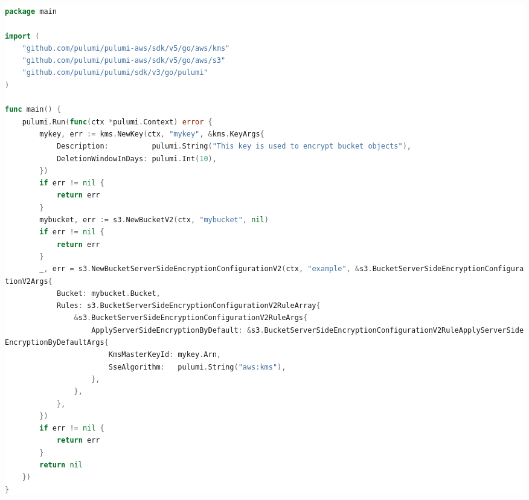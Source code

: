 
</pulumi-choosable>
</div>


<div>
<pulumi-choosable type="language" values="go">

```go
package main

import (
	"github.com/pulumi/pulumi-aws/sdk/v5/go/aws/kms"
	"github.com/pulumi/pulumi-aws/sdk/v5/go/aws/s3"
	"github.com/pulumi/pulumi/sdk/v3/go/pulumi"
)

func main() {
	pulumi.Run(func(ctx *pulumi.Context) error {
		mykey, err := kms.NewKey(ctx, "mykey", &kms.KeyArgs{
			Description:          pulumi.String("This key is used to encrypt bucket objects"),
			DeletionWindowInDays: pulumi.Int(10),
		})
		if err != nil {
			return err
		}
		mybucket, err := s3.NewBucketV2(ctx, "mybucket", nil)
		if err != nil {
			return err
		}
		_, err = s3.NewBucketServerSideEncryptionConfigurationV2(ctx, "example", &s3.BucketServerSideEncryptionConfigurationV2Args{
			Bucket: mybucket.Bucket,
			Rules: s3.BucketServerSideEncryptionConfigurationV2RuleArray{
				&s3.BucketServerSideEncryptionConfigurationV2RuleArgs{
					ApplyServerSideEncryptionByDefault: &s3.BucketServerSideEncryptionConfigurationV2RuleApplyServerSideEncryptionByDefaultArgs{
						KmsMasterKeyId: mykey.Arn,
						SseAlgorithm:   pulumi.String("aws:kms"),
					},
				},
			},
		})
		if err != nil {
			return err
		}
		return nil
	})
}
```


</pulumi-choosable>
</div>
